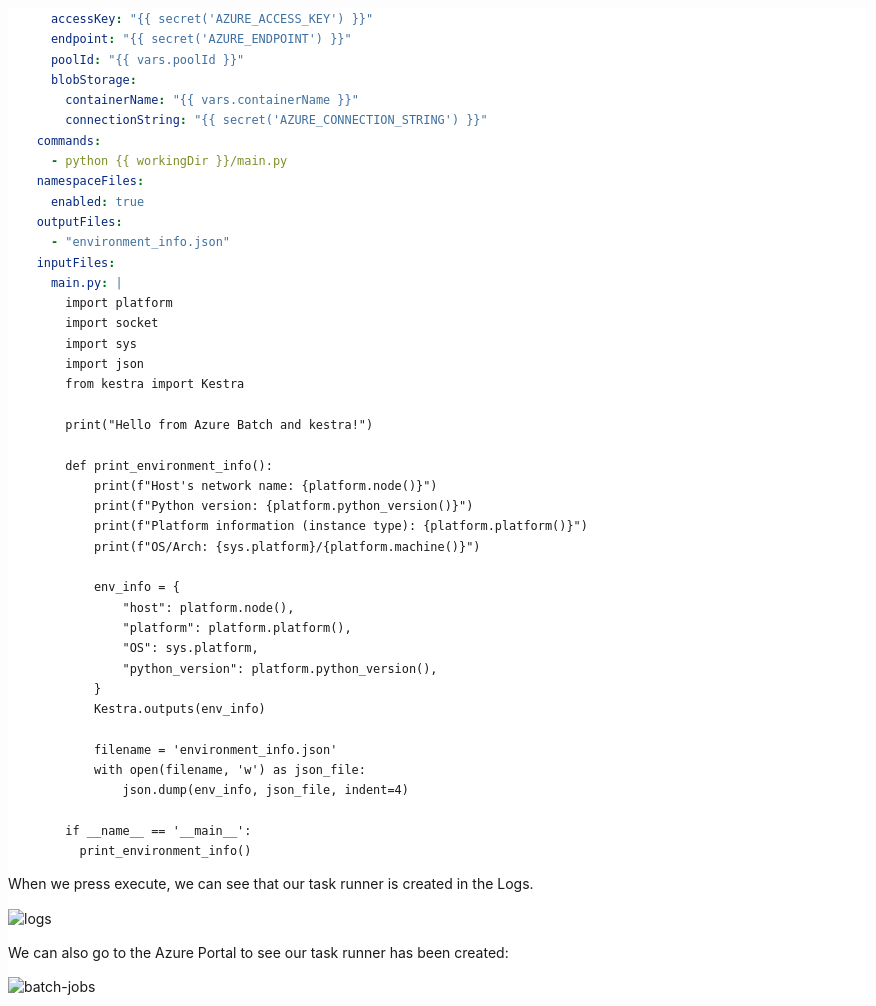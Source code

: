 ```yaml
      accessKey: "{{ secret('AZURE_ACCESS_KEY') }}"
      endpoint: "{{ secret('AZURE_ENDPOINT') }}"
      poolId: "{{ vars.poolId }}"
      blobStorage:
        containerName: "{{ vars.containerName }}"
        connectionString: "{{ secret('AZURE_CONNECTION_STRING') }}"
    commands:
      - python {{ workingDir }}/main.py
    namespaceFiles:
      enabled: true
    outputFiles:
      - "environment_info.json"
    inputFiles:
      main.py: |
        import platform
        import socket
        import sys
        import json
        from kestra import Kestra

        print("Hello from Azure Batch and kestra!")

        def print_environment_info():
            print(f"Host's network name: {platform.node()}")
            print(f"Python version: {platform.python_version()}")
            print(f"Platform information (instance type): {platform.platform()}")
            print(f"OS/Arch: {sys.platform}/{platform.machine()}")

            env_info = {
                "host": platform.node(),
                "platform": platform.platform(),
                "OS": sys.platform,
                "python_version": platform.python_version(),
            }
            Kestra.outputs(env_info)

            filename = 'environment_info.json'
            with open(filename, 'w') as json_file:
                json.dump(env_info, json_file, indent=4)

        if __name__ == '__main__':
          print_environment_info()
```

When we press execute, we can see that our task runner is created in the Logs.

![logs](/docs/concepts/taskrunner-azure-batch/logs.png)

We can also go to the Azure Portal to see our task runner has been created:

![batch-jobs](/docs/concepts/taskrunner-azure-batch/batch-jobs.png)
